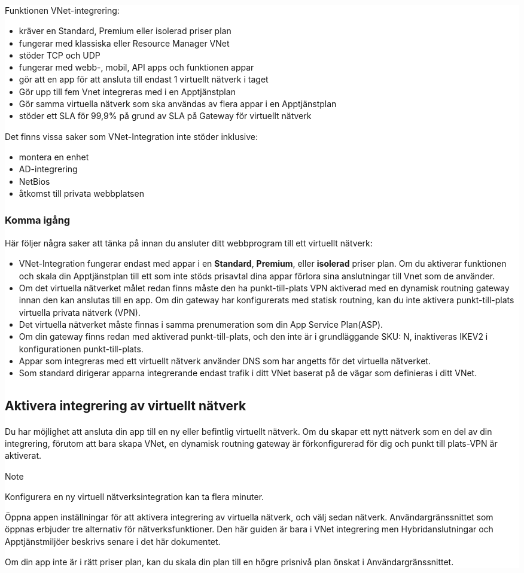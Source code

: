 Funktionen VNet-integrering:

* kräver en Standard, Premium eller isolerad priser plan 
* fungerar med klassiska eller Resource Manager VNet 
* stöder TCP och UDP
* fungerar med webb-, mobil, API apps och funktionen appar
* gör att en app för att ansluta till endast 1 virtuellt nätverk i taget
* Gör upp till fem Vnet integreras med i en Apptjänstplan 
* Gör samma virtuella nätverk som ska användas av flera appar i en Apptjänstplan
* stöder ett SLA för 99,9% på grund av SLA på Gateway för virtuellt nätverk

Det finns vissa saker som VNet-Integration inte stöder inklusive:

* montera en enhet
* AD-integrering 
* NetBios
* åtkomst till privata webbplatsen

### <a name="getting-started"></a>Komma igång
Här följer några saker att tänka på innan du ansluter ditt webbprogram till ett virtuellt nätverk:

* VNet-Integration fungerar endast med appar i en **Standard**, **Premium**, eller **isolerad** priser plan. Om du aktiverar funktionen och skala din Apptjänstplan till ett som inte stöds prisavtal dina appar förlora sina anslutningar till Vnet som de använder. 
* Om det virtuella nätverket målet redan finns måste den ha punkt-till-plats VPN aktiverad med en dynamisk routning gateway innan den kan anslutas till en app. Om din gateway har konfigurerats med statisk routning, kan du inte aktivera punkt-till-plats virtuella privata nätverk (VPN).
* Det virtuella nätverket måste finnas i samma prenumeration som din App Service Plan(ASP).
* Om din gateway finns redan med aktiverad punkt-till-plats, och den inte är i grundläggande SKU: N, inaktiveras IKEV2 i konfigurationen punkt-till-plats.
* Appar som integreras med ett virtuellt nätverk använder DNS som har angetts för det virtuella nätverket.
* Som standard dirigerar apparna integrerande endast trafik i ditt VNet baserat på de vägar som definieras i ditt VNet. 

## <a name="enabling-vnet-integration"></a>Aktivera integrering av virtuellt nätverk

Du har möjlighet att ansluta din app till en ny eller befintlig virtuellt nätverk. Om du skapar ett nytt nätverk som en del av din integrering, förutom att bara skapa VNet, en dynamisk routning gateway är förkonfigurerad för dig och punkt till plats-VPN är aktiverat. 

> [!NOTE]
> Konfigurera en ny virtuell nätverksintegration kan ta flera minuter. 
> 
> 

Öppna appen inställningar för att aktivera integrering av virtuella nätverk, och välj sedan nätverk. Användargränssnittet som öppnas erbjuder tre alternativ för nätverksfunktioner. Den här guiden är bara i VNet integrering men Hybridanslutningar och Apptjänstmiljöer beskrivs senare i det här dokumentet. 

Om din app inte är i rätt priser plan, kan du skala din plan till en högre prisnivå plan önskat i Användargränssnittet.


[1]: ./media/web-sites-integrate-with-vnet/vnetint-upgradeplan.png
[2]: ./media/web-sites-integrate-with-vnet/vnetint-existingvnet.png
[3]: ./media/web-sites-integrate-with-vnet/vnetint-createvnet.png
[4]: ./media/web-sites-integrate-with-vnet/vnetint-howitworks.png
[5]: ./media/web-sites-integrate-with-vnet/vnetint-appmanage.png
[6]: ./media/web-sites-integrate-with-vnet/vnetint-aspmanage.png
[7]: ./media/web-sites-integrate-with-vnet/vnetint-aspmanagedetail.png
[8]: ./media/web-sites-integrate-with-vnet/vnetint-vnetp2s.png
[VNETOverview]: http://azure.microsoft.com/documentation/articles/virtual-networks-overview/ 
[AzurePortal]: http://portal.azure.com/
[ASPricing]: http://azure.microsoft.com/pricing/details/app-service/
[VNETPricing]: http://azure.microsoft.com/pricing/details/vpn-gateway/
[DataPricing]: http://azure.microsoft.com/pricing/details/data-transfers/
[V2VNETP2S]: http://azure.microsoft.com/documentation/articles/vpn-gateway-howto-point-to-site-rm-ps/
[ASEintro]: environment/intro.md
[ILBASE]: environment/create-ilb-ase.md
[V2VNETPortal]: ../vpn-gateway/vpn-gateway-howto-point-to-site-resource-manager-portal.md
[VPNERCoex]: ../expressroute/expressroute-howto-coexist-resource-manager.md
[ASE]: environment/intro.md